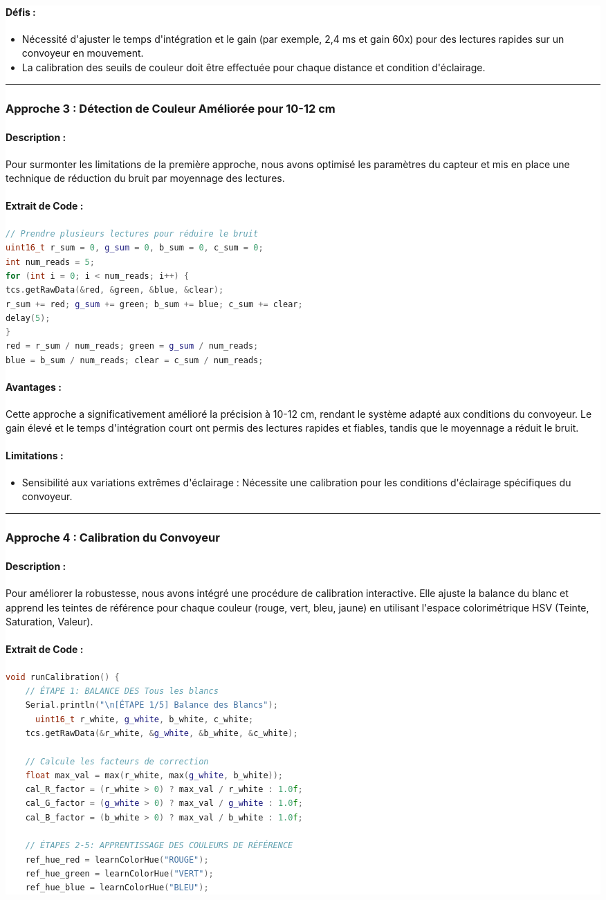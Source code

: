 #### Défis :
- Nécessité d'ajuster le temps d'intégration et le gain (par exemple, 2,4 ms et gain 60x) pour des lectures rapides sur un convoyeur en mouvement.
- La calibration des seuils de couleur doit être effectuée pour chaque distance et condition d'éclairage.
---

### Approche 3 : Détection de Couleur Améliorée pour 10-12 cm

#### Description :
Pour surmonter les limitations de la première approche, nous avons optimisé les paramètres du capteur et mis en place une technique de réduction du bruit par moyennage des lectures.

#### Extrait de Code :
```cpp
// Prendre plusieurs lectures pour réduire le bruit
uint16_t r_sum = 0, g_sum = 0, b_sum = 0, c_sum = 0;
int num_reads = 5;
for (int i = 0; i < num_reads; i++) {
tcs.getRawData(&red, &green, &blue, &clear);
r_sum += red; g_sum += green; b_sum += blue; c_sum += clear;
delay(5);
}
red = r_sum / num_reads; green = g_sum / num_reads;
blue = b_sum / num_reads; clear = c_sum / num_reads;
```

#### Avantages :
Cette approche a significativement amélioré la précision à 10-12 cm, rendant le système adapté aux conditions du convoyeur. Le gain élevé et le temps d'intégration court ont permis des lectures rapides et fiables, tandis que le moyennage a réduit le bruit.

#### Limitations :
- Sensibilité aux variations extrêmes d'éclairage : Nécessite une calibration pour les conditions d'éclairage spécifiques du convoyeur.
---

### Approche 4 : Calibration du Convoyeur

#### Description :
Pour améliorer la robustesse, nous avons intégré une procédure de calibration interactive. Elle ajuste la balance du blanc et apprend les teintes de référence pour chaque couleur (rouge, vert, bleu, jaune) en utilisant l'espace colorimétrique HSV (Teinte, Saturation, Valeur).

#### Extrait de Code :
```cpp
void runCalibration() {
    // ÉTAPE 1: BALANCE DES Tous les blancs
    Serial.println("\n[ÉTAPE 1/5] Balance des Blancs");
      uint16_t r_white, g_white, b_white, c_white;
    tcs.getRawData(&r_white, &g_white, &b_white, &c_white);
    
    // Calcule les facteurs de correction
    float max_val = max(r_white, max(g_white, b_white));
    cal_R_factor = (r_white > 0) ? max_val / r_white : 1.0f;
    cal_G_factor = (g_white > 0) ? max_val / g_white : 1.0f;
    cal_B_factor = (b_white > 0) ? max_val / b_white : 1.0f;

    // ÉTAPES 2-5: APPRENTISSAGE DES COULEURS DE RÉFÉRENCE
    ref_hue_red = learnColorHue("ROUGE");
    ref_hue_green = learnColorHue("VERT");
    ref_hue_blue = learnColorHue("BLEU");
```